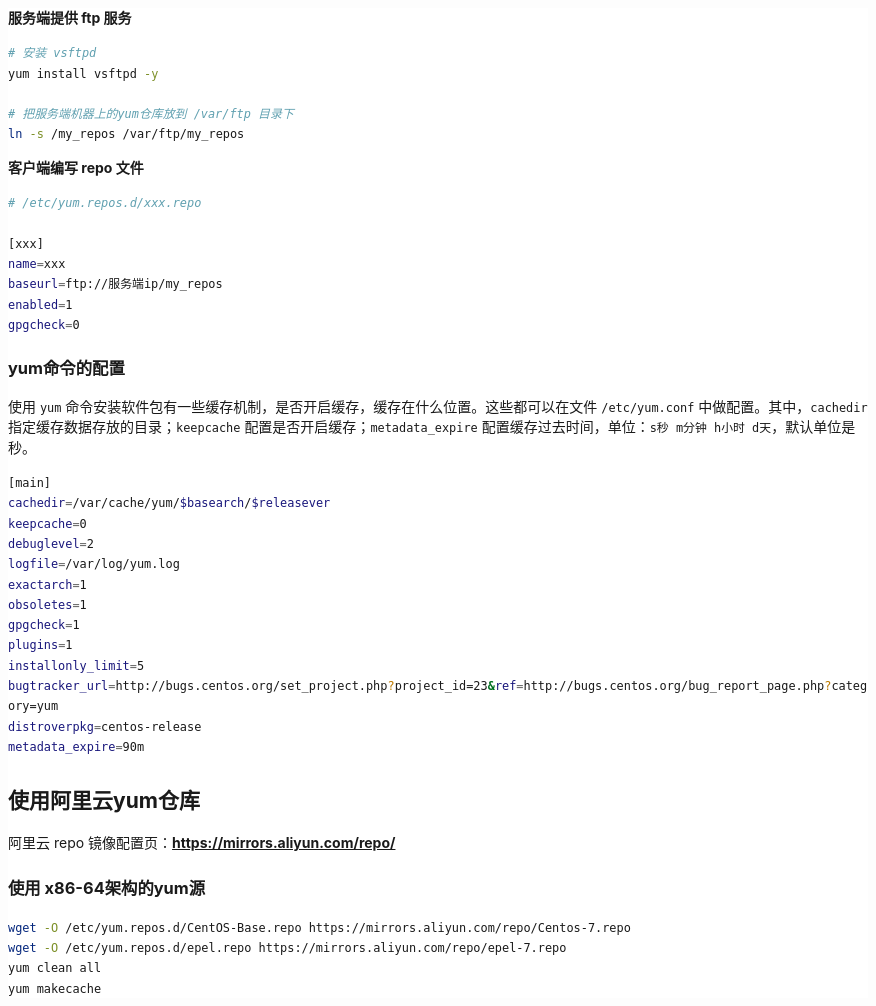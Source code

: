 **服务端提供 ftp 服务**

~~~bash
# 安装 vsftpd
yum install vsftpd -y

# 把服务端机器上的yum仓库放到 /var/ftp 目录下
ln -s /my_repos /var/ftp/my_repos
~~~

**客户端编写 repo 文件**

~~~bash
# /etc/yum.repos.d/xxx.repo

[xxx]
name=xxx
baseurl=ftp://服务端ip/my_repos
enabled=1
gpgcheck=0
~~~



### yum命令的配置

使用 `yum` 命令安装软件包有一些缓存机制，是否开启缓存，缓存在什么位置。这些都可以在文件 `/etc/yum.conf` 中做配置。其中，`cachedir` 指定缓存数据存放的目录；`keepcache` 配置是否开启缓存；`metadata_expire` 配置缓存过去时间，单位：`s秒 m分钟 h小时 d天`，默认单位是秒。

~~~bash
[main]
cachedir=/var/cache/yum/$basearch/$releasever
keepcache=0
debuglevel=2
logfile=/var/log/yum.log
exactarch=1
obsoletes=1
gpgcheck=1
plugins=1
installonly_limit=5
bugtracker_url=http://bugs.centos.org/set_project.php?project_id=23&ref=http://bugs.centos.org/bug_report_page.php?category=yum
distroverpkg=centos-release
metadata_expire=90m
~~~



## 使用阿里云yum仓库

阿里云 repo 镜像配置页：**https://mirrors.aliyun.com/repo/**

### 使用 x86-64架构的yum源

~~~bash
wget -O /etc/yum.repos.d/CentOS-Base.repo https://mirrors.aliyun.com/repo/Centos-7.repo
wget -O /etc/yum.repos.d/epel.repo https://mirrors.aliyun.com/repo/epel-7.repo
yum clean all
yum makecache
~~~
